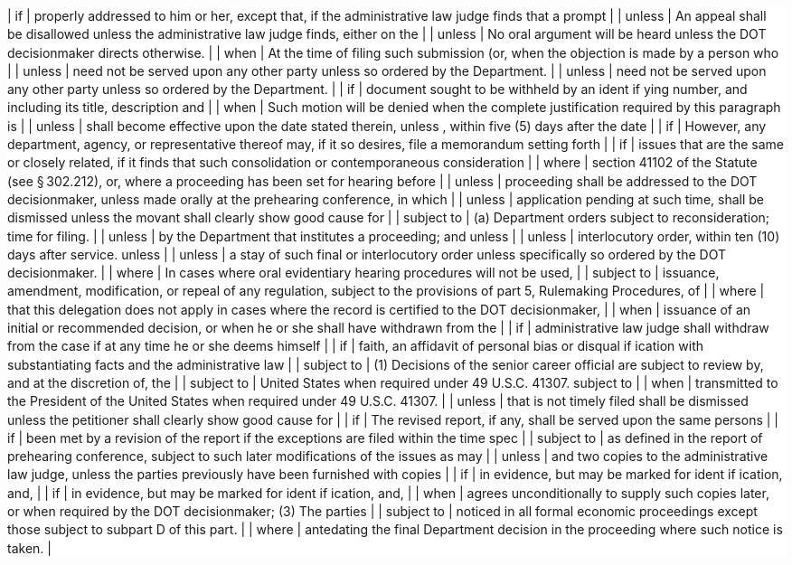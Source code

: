 | if             | properly addressed to him or her, except that, if the administrative law judge finds that a prompt                                      |
| unless         | An appeal shall be disallowed  unless the administrative law judge finds, either on the                                                 |
| unless         | No oral argument will be heard  unless  the DOT decisionmaker directs otherwise.                                                        |
| when           | At the time of filing such submission (or, when the objection is made by a person who                                                   |
| unless         | need not be served upon any other party unless  so ordered by the Department.                                                           |
| unless         | need not be served upon any other party unless  so ordered by the Department.                                                           |
| if             | document sought to be withheld by an ident if ying number, and including its title, description and                                     |
| when           | Such motion will be denied  when the complete justification required by this paragraph is                                               |
| unless         | shall become effective upon the date stated therein, unless , within five (5) days after the date                                       |
| if             | However, any department, agency, or representative thereof may,  if it so desires, file a memorandum setting forth                      |
| if             | issues that are the same or closely related, if it finds that such consolidation or contemporaneous consideration                       |
| where          | section 41102 of the Statute (see &#167;&#8201;302.212), or, where a proceeding has been set for hearing before                         |
| unless         | proceeding shall be addressed to the DOT decisionmaker, unless made orally at the prehearing conference, in which                       |
| unless         | application pending at such time, shall be dismissed unless the movant shall clearly show good cause for                                |
| subject to     | (a) Department orders  subject to  reconsideration; time for filing.                                                                    |
| unless         | by the Department that institutes a proceeding; and unless                                                                              |
| unless         | interlocutory order, within ten (10) days after service. unless                                                                         |
| unless         | a stay of such final or interlocutory order unless  specifically so ordered by the DOT decisionmaker.                                   |
| where          | In cases  where oral evidentiary hearing procedures will not be used,                                                                   |
| subject to     | issuance, amendment, modification, or repeal of any regulation, subject to the provisions of part 5, Rulemaking Procedures, of          |
| where          | that this delegation does not apply in cases where the record is certified to the DOT decisionmaker,                                    |
| when           | issuance of an initial or recommended decision, or when he or she shall have withdrawn from the                                         |
| if             | administrative law judge shall withdraw from the case if at any time he or she deems himself                                            |
| if             | faith, an affidavit of personal bias or disqual if ication with substantiating facts and the administrative law                         |
| subject to     | (1) Decisions of the senior career official are  subject to review by, and at the discretion of, the                                    |
| subject to     | United States when required under 49 U.S.C. 41307. subject to                                                                           |
| when           | transmitted to the President of the United States when  required under 49 U.S.C. 41307.                                                 |
| unless         | that is not timely filed shall be dismissed unless the petitioner shall clearly show good cause for                                     |
| if             | The revised report,  if any, shall be served upon the same persons                                                                      |
| if             | been met by a revision of the report if  the exceptions are filed within the time spec                                                  |
| subject to     | as defined in the report of prehearing conference, subject to such later modifications of the issues as may                             |
| unless         | and two copies to the administrative law judge, unless the parties previously have been furnished with copies                           |
| if             | in evidence, but may be marked for ident if ication, and,                                                                               |
| if             | in evidence, but may be marked for ident if ication, and,                                                                               |
| when           | agrees unconditionally to supply such copies later, or when required by the DOT decisionmaker; (3) The parties                          |
| subject to     | noticed in all formal economic proceedings except those subject to  subpart D of this part.                                             |
| where          | antedating the final Department decision in the proceeding where  such notice is taken.                                                 |